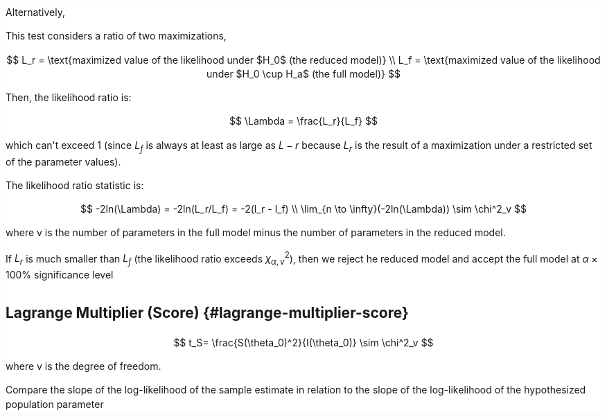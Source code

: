 Alternatively,

This test considers a ratio of two maximizations,

$$
L_r = \text{maximized value of the likelihood under $H_0$ (the reduced model)} \\
L_f = \text{maximized value of the likelihood under $H_0 \cup H_a$ (the full model)}
$$ 

Then, the likelihood ratio is:

$$
\Lambda = \frac{L_r}{L_f}
$$ 

which can't exceed 1 (since $L_f$ is always at least as large as $L-r$ because $L_r$ is the result of a maximization under a restricted set of the parameter values).

The likelihood ratio statistic is:

$$
-2ln(\Lambda) = -2ln(L_r/L_f) = -2(l_r - l_f) \\
\lim_{n \to \infty}(-2ln(\Lambda)) \sim \chi^2_v
$$ 

where v is the number of parameters in the full model minus the number of parameters in the reduced model.

If $L_r$ is much smaller than $L_f$ (the likelihood ratio exceeds $\chi_{\alpha,v}^2$), then we reject he reduced model and accept the full model at $\alpha \times 100 \%$ significance level

## Lagrange Multiplier (Score) {#lagrange-multiplier-score}

$$
t_S= \frac{S(\theta_0)^2}{I(\theta_0)} \sim \chi^2_v
$$

where v is the degree of freedom.

Compare the slope of the log-likelihood of the sample estimate in relation to the slope of the log-likelihood of the hypothesized population parameter
